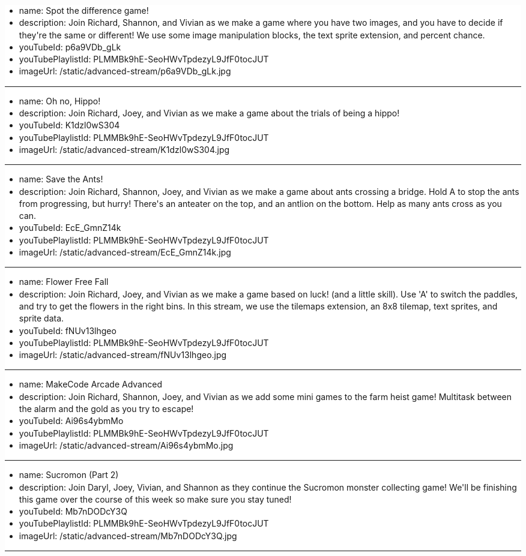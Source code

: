 
* name: Spot the difference game!
* description: Join Richard, Shannon, and Vivian as we make a game where you have two images, and you have to decide if they're the same or different! We use some image manipulation blocks, the text sprite extension, and percent chance.
* youTubeId: p6a9VDb_gLk
* youTubePlaylistId: PLMMBk9hE-SeoHWvTpdezyL9JfF0tocJUT
* imageUrl: /static/advanced-stream/p6a9VDb_gLk.jpg

---

* name: Oh no, Hippo!
* description: Join Richard, Joey, and Vivian as we make a game about the trials of being a hippo!
* youTubeId: K1dzl0wS304
* youTubePlaylistId: PLMMBk9hE-SeoHWvTpdezyL9JfF0tocJUT
* imageUrl: /static/advanced-stream/K1dzl0wS304.jpg

---

* name: Save the Ants!
* description: Join Richard, Shannon, Joey, and Vivian as we make a game about ants crossing a bridge. Hold A to stop the ants from progressing, but hurry! There's an anteater on the top, and an antlion on the bottom. Help as many ants cross as you can.
* youTubeId: EcE_GmnZ14k
* youTubePlaylistId: PLMMBk9hE-SeoHWvTpdezyL9JfF0tocJUT
* imageUrl: /static/advanced-stream/EcE_GmnZ14k.jpg

---

* name: Flower Free Fall
* description: Join Richard, Joey, and Vivian as we make a game based on luck! (and a little skill). Use 'A' to switch the paddles, and try to get the flowers in the right bins. In this stream, we use the tilemaps extension, an 8x8 tilemap, text sprites, and sprite data.
* youTubeId: fNUv13lhgeo
* youTubePlaylistId: PLMMBk9hE-SeoHWvTpdezyL9JfF0tocJUT
* imageUrl: /static/advanced-stream/fNUv13lhgeo.jpg

---

* name: MakeCode Arcade Advanced
* description: Join Richard, Shannon, Joey, and Vivian as we add some mini games to the farm heist game! Multitask between the alarm and the gold as you try to escape!
* youTubeId: Ai96s4ybmMo
* youTubePlaylistId: PLMMBk9hE-SeoHWvTpdezyL9JfF0tocJUT
* imageUrl: /static/advanced-stream/Ai96s4ybmMo.jpg

---

* name: Sucromon (Part 2)
* description: Join Daryl, Joey, Vivian, and Shannon as they continue the Sucromon monster collecting game! We'll be finishing this game over the course of this week so make sure you stay tuned!
* youTubeId: Mb7nDODcY3Q
* youTubePlaylistId: PLMMBk9hE-SeoHWvTpdezyL9JfF0tocJUT
* imageUrl: /static/advanced-stream/Mb7nDODcY3Q.jpg

---